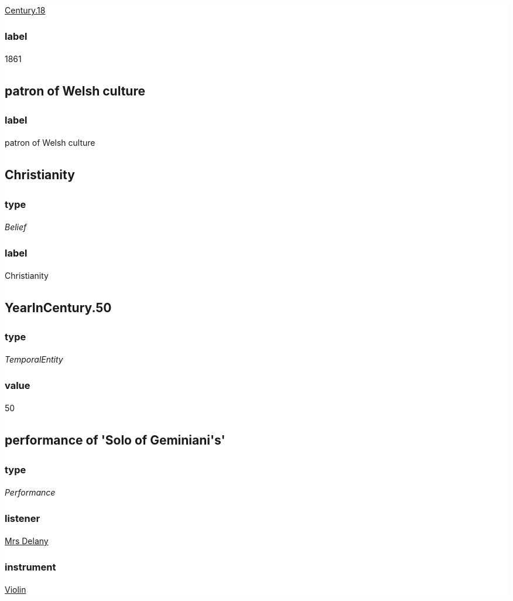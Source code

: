 [Century.18](#Century.18)

### label


1861

## patron of Welsh culture

### label


patron of Welsh culture

## Christianity

### type


*Belief*

### label


Christianity

## YearInCentury.50

### type


*TemporalEntity*

### value


50

## performance of 'Solo of Geminiani's'

### type


*Performance*

### listener


[Mrs Delany](#Mrs-Delany)

### instrument


[Violin](#Violin)
